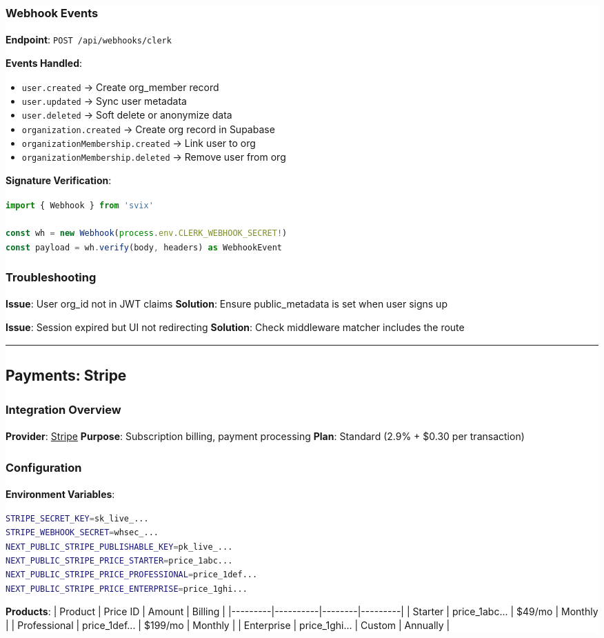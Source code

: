 ### Webhook Events

**Endpoint**: `POST /api/webhooks/clerk`

**Events Handled**:
- `user.created` → Create org_member record
- `user.updated` → Sync user metadata
- `user.deleted` → Soft delete or anonymize data
- `organization.created` → Create org record in Supabase
- `organizationMembership.created` → Link user to org
- `organizationMembership.deleted` → Remove user from org

**Signature Verification**:
```typescript
import { Webhook } from 'svix'

const wh = new Webhook(process.env.CLERK_WEBHOOK_SECRET!)
const payload = wh.verify(body, headers) as WebhookEvent
```

### Troubleshooting

**Issue**: User org_id not in JWT claims
**Solution**: Ensure public_metadata is set when user signs up

**Issue**: Session expired but UI not redirecting
**Solution**: Check middleware matcher includes the route

---

## Payments: Stripe

### Integration Overview

**Provider**: [Stripe](https://stripe.com)
**Purpose**: Subscription billing, payment processing
**Plan**: Standard (2.9% + $0.30 per transaction)

### Configuration

**Environment Variables**:
```bash
STRIPE_SECRET_KEY=sk_live_...
STRIPE_WEBHOOK_SECRET=whsec_...
NEXT_PUBLIC_STRIPE_PUBLISHABLE_KEY=pk_live_...
NEXT_PUBLIC_STRIPE_PRICE_STARTER=price_1abc...
NEXT_PUBLIC_STRIPE_PRICE_PROFESSIONAL=price_1def...
NEXT_PUBLIC_STRIPE_PRICE_ENTERPRISE=price_1ghi...
```

**Products**:
| Product | Price ID | Amount | Billing |
|---------|----------|--------|---------|
| Starter | price_1abc... | $49/mo | Monthly |
| Professional | price_1def... | $199/mo | Monthly |
| Enterprise | price_1ghi... | Custom | Annually |

